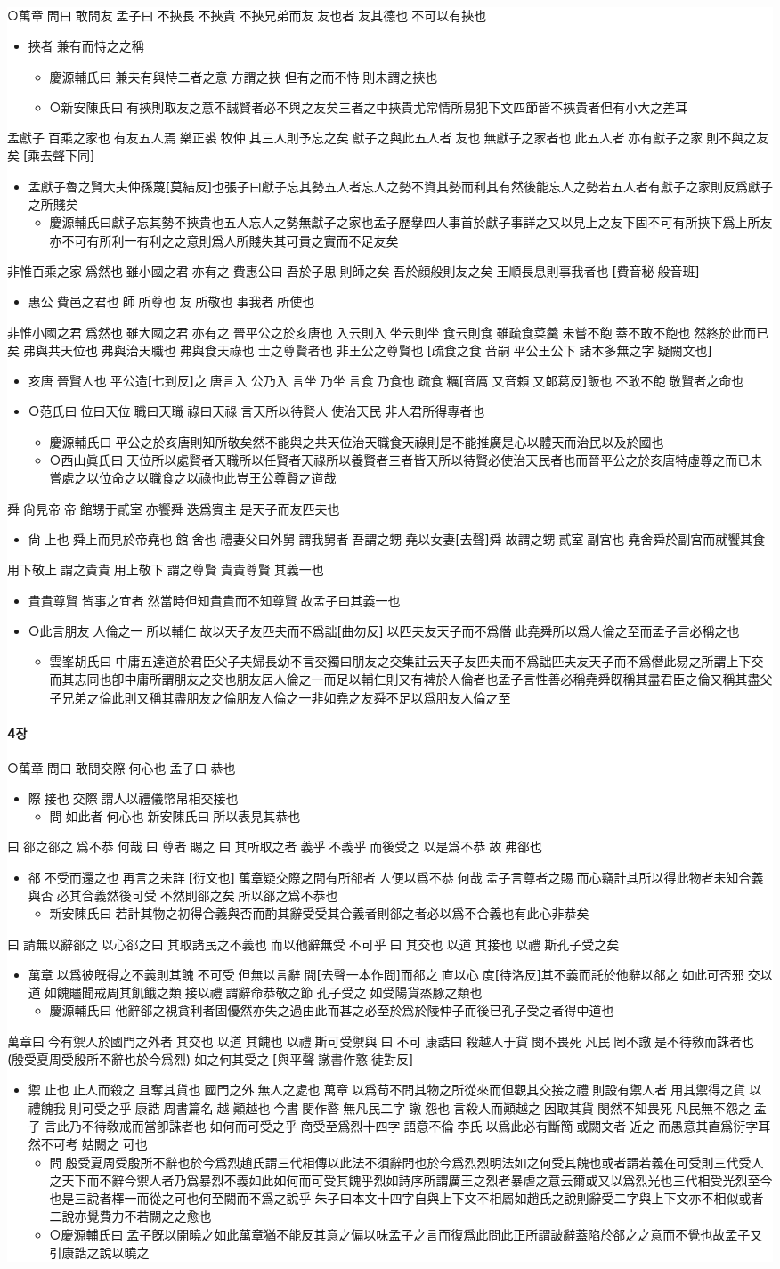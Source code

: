 ○萬章 問曰 敢問友 孟子曰 不挾長 不挾貴 不挾兄弟而友 友也者 友其德也 不可以有挾也

- 挾者 兼有而恃之之稱

  - 慶源輔氏曰 兼夫有與恃二者之意 方謂之挾 但有之而不恃 則未謂之挾也

  - ○新安陳氏曰 有挾則取友之意不誠賢者必不與之友矣三者之中挾貴尤常情所易犯下文四節皆不挾貴者但有小大之差耳

孟獻子 百乘之家也 有友五人焉 樂正裘 牧仲 其三人則予忘之矣 獻子之與此五人者 友也 無獻子之家者也 此五人者 亦有獻子之家 則不與之友矣 [乘去聲下同]

- 孟獻子魯之賢大夫仲孫蔑[莫結反]也張子曰獻子忘其勢五人者忘人之勢不資其勢而利其有然後能忘人之勢若五人者有獻子之家則反爲獻子之所賤矣
  - 慶源輔氏曰獻子忘其勢不挾貴也五人忘人之勢無獻子之家也孟子歷擧四人事首於獻子事詳之又以見上之友下固不可有所挾下爲上所友亦不可有所利一有利之之意則爲人所賤失其可貴之實而不足友矣

非惟百乘之家 爲然也 雖小國之君 亦有之 費惠公曰 吾於子思 則師之矣 吾於顔般則友之矣 王順長息則事我者也 [費音秘 般音班]

- 惠公 費邑之君也 師 所尊也 友 所敬也 事我者 所使也

非惟小國之君 爲然也 雖大國之君 亦有之 晉平公之於亥唐也 入云則入 坐云則坐 食云則食 雖疏食菜羹 未嘗不飽 蓋不敢不飽也 然終於此而已矣 弗與共天位也 弗與治天職也 弗與食天祿也 士之尊賢者也 非王公之尊賢也 [疏食之食 音嗣 平公王公下 諸本多無之字 疑闕文也]

- 亥唐 晉賢人也 平公造[七到反]之 唐言入 公乃入 言坐 乃坐 言食 乃食也 疏食 糲[音厲 又音賴 又郞葛反]飯也 不敢不飽 敬賢者之命也

- ○范氏曰 位曰天位 職曰天職 祿曰天祿 言天所以待賢人 使治天民 非人君所得專者也
  - 慶源輔氏曰 平公之於亥唐則知所敬矣然不能與之共天位治天職食天祿則是不能推廣是心以體天而治民以及於國也
  - ○西山眞氏曰 天位所以處賢者天職所以任賢者天祿所以養賢者三者皆天所以待賢必使治天民者也而晉平公之於亥唐特虛尊之而已未嘗處之以位命之以職食之以祿也此豈王公尊賢之道哉

舜 尙見帝 帝 館甥于貳室 亦饗舜 迭爲賓主 是天子而友匹夫也

- 尙 上也 舜上而見於帝堯也 館 舍也 禮妻父曰外舅 謂我舅者 吾謂之甥 堯以女妻[去聲]舜 故謂之甥 貳室 副宮也 堯舍舜於副宮而就饗其食

用下敬上 謂之貴貴 用上敬下 謂之尊賢 貴貴尊賢 其義一也

- 貴貴尊賢 皆事之宜者 然當時但知貴貴而不知尊賢 故孟子曰其義一也

- ○此言朋友 人倫之一 所以輔仁 故以天子友匹夫而不爲詘[曲勿反] 以匹夫友天子而不爲僭 此堯舜所以爲人倫之至而孟子言必稱之也
  - 雲峯胡氏曰 中庸五達道於君臣父子夫婦長幼不言交獨曰朋友之交集註云天子友匹夫而不爲詘匹夫友天子而不爲僭此易之所謂上下交而其志同也卽中庸所謂朋友之交也朋友居人倫之一而足以輔仁則又有裨於人倫者也孟子言性善必稱堯舜旣稱其盡君臣之倫又稱其盡父子兄弟之倫此則又稱其盡朋友之倫朋友人倫之一非如堯之友舜不足以爲朋友人倫之至

#### 4장

○萬章 問曰 敢問交際 何心也 孟子曰 恭也

- 際 接也 交際 謂人以禮儀幣帛相交接也
  - 問 如此者 何心也 新安陳氏曰 所以表見其恭也

曰 郤之郤之 爲不恭 何哉 曰 尊者 賜之 曰 其所取之者 義乎 不義乎 而後受之 以是爲不恭 故 弗郤也

- 郤 不受而還之也 再言之未詳 [衍文也] 萬章疑交際之間有所郤者 人便以爲不恭 何哉 孟子言尊者之賜 而心竊計其所以得此物者未知合義與否 必其合義然後可受 不然則郤之矣 所以郤之爲不恭也
  - 新安陳氏曰 若計其物之初得合義與否而酌其辭受受其合義者則郤之者必以爲不合義也有此心非恭矣

曰 請無以辭郤之 以心郤之曰 其取諸民之不義也 而以他辭無受 不可乎 曰 其交也 以道 其接也 以禮 斯孔子受之矣

- 萬章 以爲彼旣得之不義則其餽 不可受 但無以言辭 間[去聲一本作問]而郤之 直以心 度[待洛反]其不義而託於他辭以郤之 如此可否邪 交以道 如餽贐聞戒周其飢餓之類 接以禮 謂辭命恭敬之節 孔子受之 如受陽貨烝豚之類也
  - 慶源輔氏曰 他辭郤之視貪利者固優然亦失之過由此而甚之必至於爲於陵仲子而後已孔子受之者得中道也

萬章曰 今有禦人於國門之外者 其交也 以道 其餽也 以禮 斯可受禦與 曰 不可 康誥曰 殺越人于貨 閔不畏死 凡民 罔不譈 是不待敎而誅者也 (殷受夏周受殷所不辭也於今爲烈) 如之何其受之 [與平聲 譈書作憝 徒對反]

- 禦 止也 止人而殺之 且奪其貨也 國門之外 無人之處也 萬章 以爲苟不問其物之所從來而但觀其交接之禮 則設有禦人者 用其禦得之貨 以禮餽我 則可受之乎 康誥 周書篇名 越 顚越也 今書 閔作暋 無凡民二字 譈 怨也 言殺人而顚越之 因取其貨 閔然不知畏死 凡民無不怨之 孟子 言此乃不待敎戒而當卽誅者也 如何而可受之乎 商受至爲烈十四字 語意不倫 李氏 以爲此必有斷簡 或闕文者 近之 而愚意其直爲衍字耳 然不可考 姑闕之 可也
  - 問 殷受夏周受殷所不辭也於今爲烈趙氏謂三代相傳以此法不須辭問也於今爲烈烈明法如之何受其餽也或者謂若義在可受則三代受人之天下而不辭今禦人者乃爲暴烈不義如此如何而可受其餽乎烈如詩序所謂厲王之烈者暴虐之意云爾或又以爲烈光也三代相受光烈至今也是三說者檡一而從之可也何至闕而不爲之說乎 朱子曰本文十四字自與上下文不相屬如趙氏之說則辭受二字與上下文亦不相似或者二說亦覺費力不若闕之之愈也
  - ○慶源輔氏曰 孟子旣以開曉之如此萬章猶不能反其意之偏以味孟子之言而復爲此問此正所謂詖辭蓋陷於郤之之意而不覺也故孟子又引康誥之說以曉之
